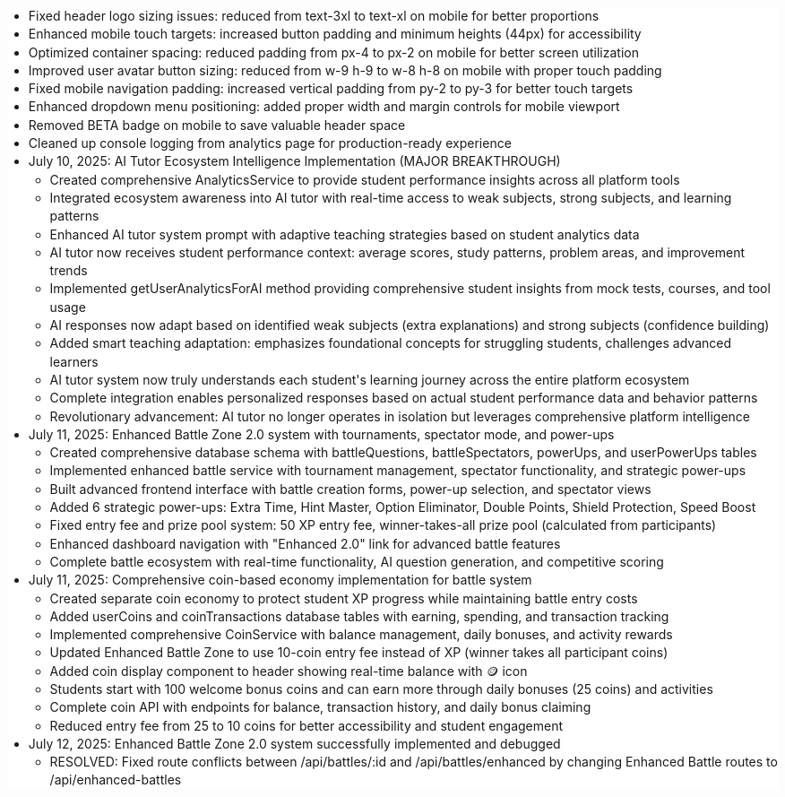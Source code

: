   - Fixed header logo sizing issues: reduced from text-3xl to text-xl on mobile for better proportions
  - Enhanced mobile touch targets: increased button padding and minimum heights (44px) for accessibility
  - Optimized container spacing: reduced padding from px-4 to px-2 on mobile for better screen utilization
  - Improved user avatar button sizing: reduced from w-9 h-9 to w-8 h-8 on mobile with proper touch padding
  - Fixed mobile navigation padding: increased vertical padding from py-2 to py-3 for better touch targets
  - Enhanced dropdown menu positioning: added proper width and margin controls for mobile viewport
  - Removed BETA badge on mobile to save valuable header space
  - Cleaned up console logging from analytics page for production-ready experience
- July 10, 2025: AI Tutor Ecosystem Intelligence Implementation (MAJOR BREAKTHROUGH)
  - Created comprehensive AnalyticsService to provide student performance insights across all platform tools
  - Integrated ecosystem awareness into AI tutor with real-time access to weak subjects, strong subjects, and learning patterns
  - Enhanced AI tutor system prompt with adaptive teaching strategies based on student analytics data
  - AI tutor now receives student performance context: average scores, study patterns, problem areas, and improvement trends
  - Implemented getUserAnalyticsForAI method providing comprehensive student insights from mock tests, courses, and tool usage
  - AI responses now adapt based on identified weak subjects (extra explanations) and strong subjects (confidence building)
  - Added smart teaching adaptation: emphasizes foundational concepts for struggling students, challenges advanced learners
  - AI tutor system now truly understands each student's learning journey across the entire platform ecosystem
  - Complete integration enables personalized responses based on actual student performance data and behavior patterns
  - Revolutionary advancement: AI tutor no longer operates in isolation but leverages comprehensive platform intelligence
- July 11, 2025: Enhanced Battle Zone 2.0 system with tournaments, spectator mode, and power-ups
  - Created comprehensive database schema with battleQuestions, battleSpectators, powerUps, and userPowerUps tables
  - Implemented enhanced battle service with tournament management, spectator functionality, and strategic power-ups
  - Built advanced frontend interface with battle creation forms, power-up selection, and spectator views
  - Added 6 strategic power-ups: Extra Time, Hint Master, Option Eliminator, Double Points, Shield Protection, Speed Boost
  - Fixed entry fee and prize pool system: 50 XP entry fee, winner-takes-all prize pool (calculated from participants)
  - Enhanced dashboard navigation with "Enhanced 2.0" link for advanced battle features
  - Complete battle ecosystem with real-time functionality, AI question generation, and competitive scoring
- July 11, 2025: Comprehensive coin-based economy implementation for battle system
  - Created separate coin economy to protect student XP progress while maintaining battle entry costs
  - Added userCoins and coinTransactions database tables with earning, spending, and transaction tracking
  - Implemented comprehensive CoinService with balance management, daily bonuses, and activity rewards
  - Updated Enhanced Battle Zone to use 10-coin entry fee instead of XP (winner takes all participant coins)
  - Added coin display component to header showing real-time balance with 🪙 icon
  - Students start with 100 welcome bonus coins and can earn more through daily bonuses (25 coins) and activities
  - Complete coin API with endpoints for balance, transaction history, and daily bonus claiming
  - Reduced entry fee from 25 to 10 coins for better accessibility and student engagement
- July 12, 2025: Enhanced Battle Zone 2.0 system successfully implemented and debugged
  - RESOLVED: Fixed route conflicts between /api/battles/:id and /api/battles/enhanced by changing Enhanced Battle routes to /api/enhanced-battles